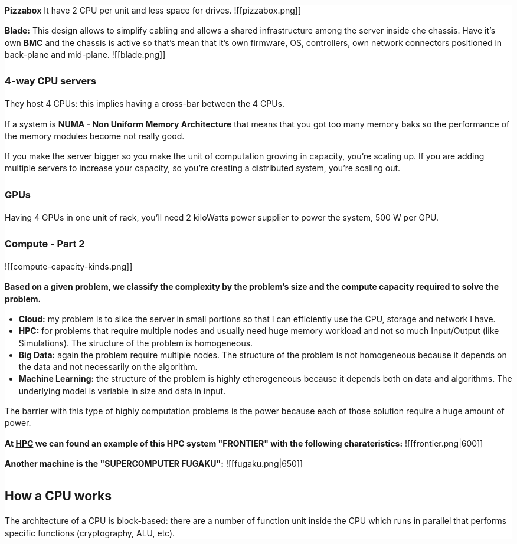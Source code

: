 **Pizzabox**
It have 2 CPU per unit and less space for drives.
![[pizzabox.png]]

**Blade:**
This design allows to simplify cabling and allows a shared infrastructure among the server inside che chassis. Have it’s own **BMC** and the chassis is active so that’s mean that it’s own firmware, OS, controllers, own network connectors positioned in back-plane and mid-plane.
![[blade.png]]

### 4-way CPU servers
They host 4 CPUs: this implies having a cross-bar between the 4 CPUs.

If a system is **NUMA - Non Uniform Memory Architecture** that means that you got too many memory baks so the performance of the memory modules become not really good.

If you make the server bigger so you make the unit of computation growing in capacity, you’re scaling up. If you are adding multiple servers to increase your capacity, so you’re creating a distributed system, you’re scaling out.

### GPUs
Having 4 GPUs in one unit of rack, you’ll need 2 kiloWatts power supplier to power the system, 500 W per GPU.

### Compute - Part 2
![[compute-capacity-kinds.png]]

**Based on a given problem, we classify the complexity by the problem’s size and the compute capacity required to solve the problem.**
- **Cloud:** my problem is to slice the server in small portions so that I can efficiently use the CPU, storage and network I have.
- **HPC:** for problems that require multiple nodes and usually need huge memory workload and not so much Input/Output (like Simulations). The structure of the problem is homogeneous.
- **Big Data:** again the problem require multiple nodes. The structure of the problem is not homogeneous because it depends on the data and not necessarily on the algorithm.
- **Machine Learning:** the structure of the problem is highly etherogeneous because it depends both on data and algorithms. The underlying model is variable in size and data in input.

The barrier with this type of highly computation problems is the power because each of those solution require a huge amount of power.

**At [HPC](https://top500.org/system/180047/) we can found an example of this HPC system "FRONTIER" with the following charateristics:**
![[frontier.png|600]]

**Another machine is the "SUPERCOMPUTER FUGAKU":**
![[fugaku.png|650]]

## How a CPU works
The architecture of a CPU is block-based: there are a number of function unit inside the CPU which runs in parallel that performs specific functions (cryptography, ALU, etc).
